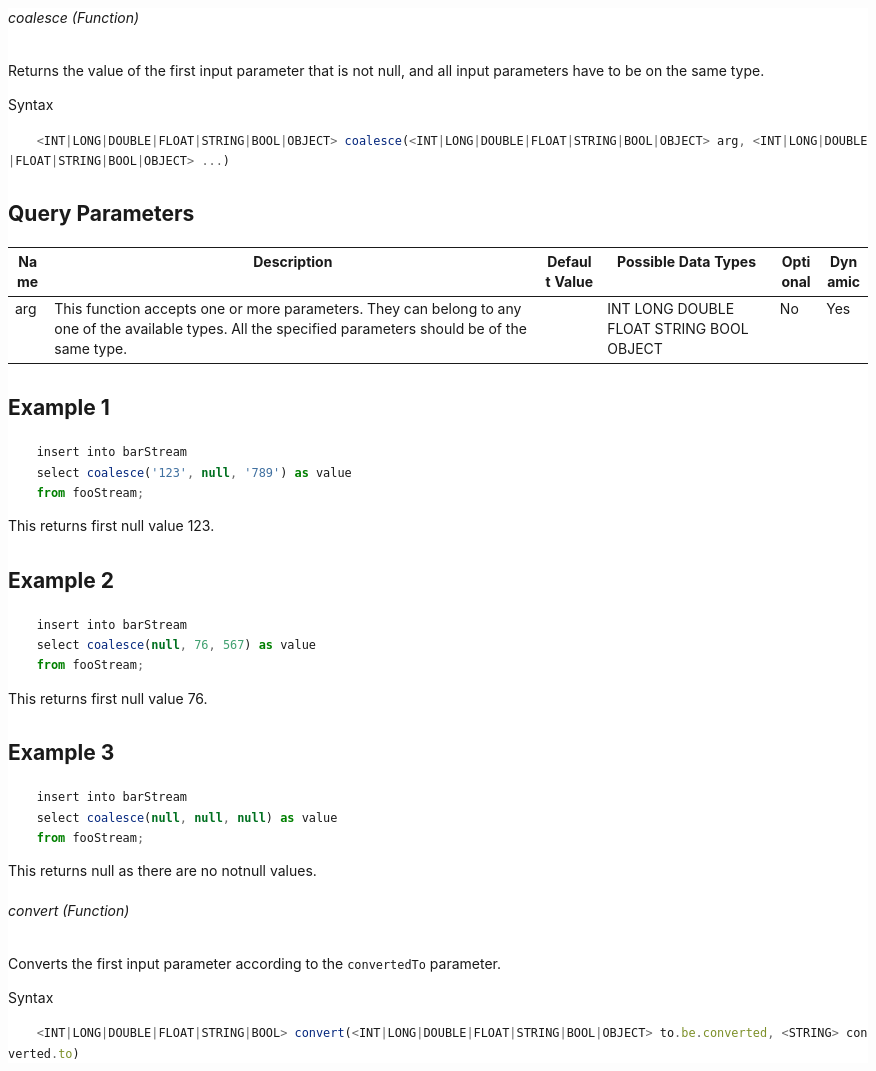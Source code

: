 ###### coalesce (Function)

Returns the value of the first input parameter that is not null, and all input parameters have to be on the same type.

Syntax

```js
    <INT|LONG|DOUBLE|FLOAT|STRING|BOOL|OBJECT> coalesce(<INT|LONG|DOUBLE|FLOAT|STRING|BOOL|OBJECT> arg, <INT|LONG|DOUBLE|FLOAT|STRING|BOOL|OBJECT> ...)
```

## Query Parameters

| Name | Description                                                                                                                                               | Default Value | Possible Data Types                      | Optional | Dynamic |
|------|-----------------------------------------------------------------------------------------------------------------------------------------------------------|---------------|------------------------------------------|----------|---------|
| arg  | This function accepts one or more parameters. They can belong to any one of the available types. All the specified parameters should be of the same type. |               | INT LONG DOUBLE FLOAT STRING BOOL OBJECT | No       | Yes     |

## Example 1

```js
    insert into barStream
    select coalesce('123', null, '789') as value
    from fooStream;
```

This returns first null value 123.

## Example 2

```js
    insert into barStream
    select coalesce(null, 76, 567) as value
    from fooStream;
```

This returns first null value 76.

## Example 3

```js
    insert into barStream
    select coalesce(null, null, null) as value
    from fooStream;
```

This returns null as there are no notnull values.

###### convert (Function)

Converts the first input parameter according to the `convertedTo` parameter.

Syntax

```js
    <INT|LONG|DOUBLE|FLOAT|STRING|BOOL> convert(<INT|LONG|DOUBLE|FLOAT|STRING|BOOL|OBJECT> to.be.converted, <STRING> converted.to)
```
